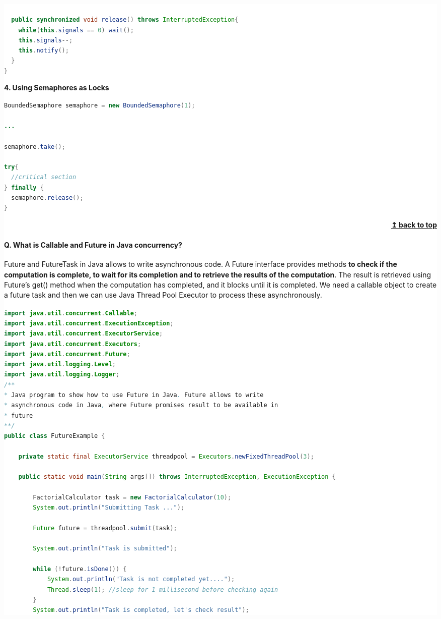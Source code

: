 ```java

  public synchronized void release() throws InterruptedException{
    while(this.signals == 0) wait();
    this.signals--;
    this.notify();
  }
}
```
**4. Using Semaphores as Locks**  
```java
BoundedSemaphore semaphore = new BoundedSemaphore(1);

...

semaphore.take();

try{
  //critical section
} finally {
  semaphore.release();
}
```
<div align="right">
    <b><a href="#">↥ back to top</a></b>
</div>

#### Q. What is Callable and Future in Java concurrency?
Future and FutureTask in Java allows to write asynchronous code. A Future interface provides methods **to check if the computation is complete, to wait for its completion and to retrieve the results of the computation**. The result is retrieved using Future’s get() method when the computation has completed, and it blocks until it is completed. We need a callable object to create a future task and then we can use Java Thread Pool Executor to process these asynchronously.

```java
import java.util.concurrent.Callable; 
import java.util.concurrent.ExecutionException; 
import java.util.concurrent.ExecutorService; 
import java.util.concurrent.Executors; 
import java.util.concurrent.Future; 
import java.util.logging.Level; 
import java.util.logging.Logger; 
/** 
* Java program to show how to use Future in Java. Future allows to write 
* asynchronous code in Java, where Future promises result to be available in 
* future  
**/ 
public class FutureExample { 

    private static final ExecutorService threadpool = Executors.newFixedThreadPool(3); 

    public static void main(String args[]) throws InterruptedException, ExecutionException { 
        
        FactorialCalculator task = new FactorialCalculator(10); 
        System.out.println("Submitting Task ..."); 
        
        Future future = threadpool.submit(task); 
        
        System.out.println("Task is submitted"); 
        
        while (!future.isDone()) { 
            System.out.println("Task is not completed yet...."); 
            Thread.sleep(1); //sleep for 1 millisecond before checking again 
        } 
        System.out.println("Task is completed, let's check result"); 
```